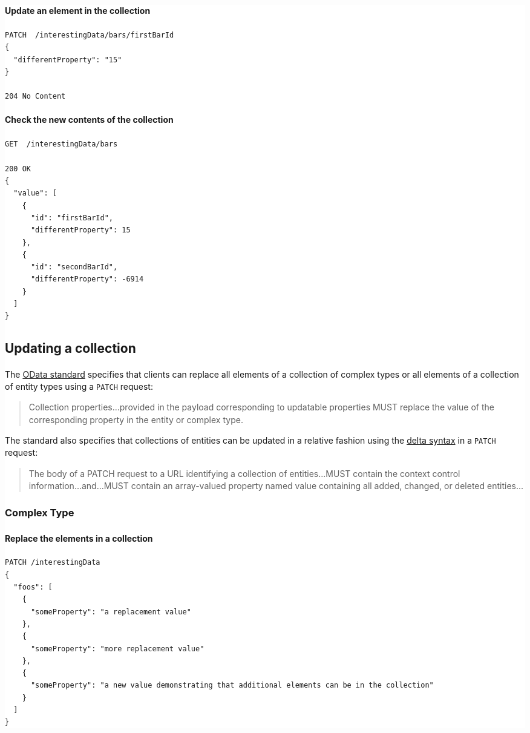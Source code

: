 #### Update an element in the collection

```HTTP
PATCH  /interestingData/bars/firstBarId
{
  "differentProperty": "15"
}

204 No Content
```

#### Check the new contents of the collection

```HTTP
GET  /interestingData/bars

200 OK
{
  "value": [
    {
      "id": "firstBarId",
      "differentProperty": 15
    },
    {
      "id": "secondBarId",
      "differentProperty": -6914
    }
  ]
}
```

## Updating a collection

The [OData standard](https://docs.oasis-open.org/odata/odata/v4.01/odata-v4.01-part1-protocol.html#sec_UpdateanEntity) specifies that clients can replace all elements of a collection of complex types or all elements of a collection of entity types using a `PATCH` request:
> Collection properties...provided in the payload corresponding to updatable properties MUST replace the value of the corresponding property in the entity or complex type.

The standard also specifies that collections of entities can be updated in a relative fashion using the [delta syntax](https://docs.oasis-open.org/odata/odata-json-format/v4.01/odata-json-format-v4.01.html#_Toc38457777) in a `PATCH` request:
> The body of a PATCH request to a URL identifying a collection of entities...MUST contain the context control information...and...MUST contain an array-valued property named value containing all added, changed, or deleted entities...

### Complex Type

#### Replace the elements in a collection

```HTTP
PATCH /interestingData
{
  "foos": [
    {
      "someProperty": "a replacement value"
    },
    {
      "someProperty": "more replacement value"
    },
    {
      "someProperty": "a new value demonstrating that additional elements can be in the collection"
    }
  ]
}

```
